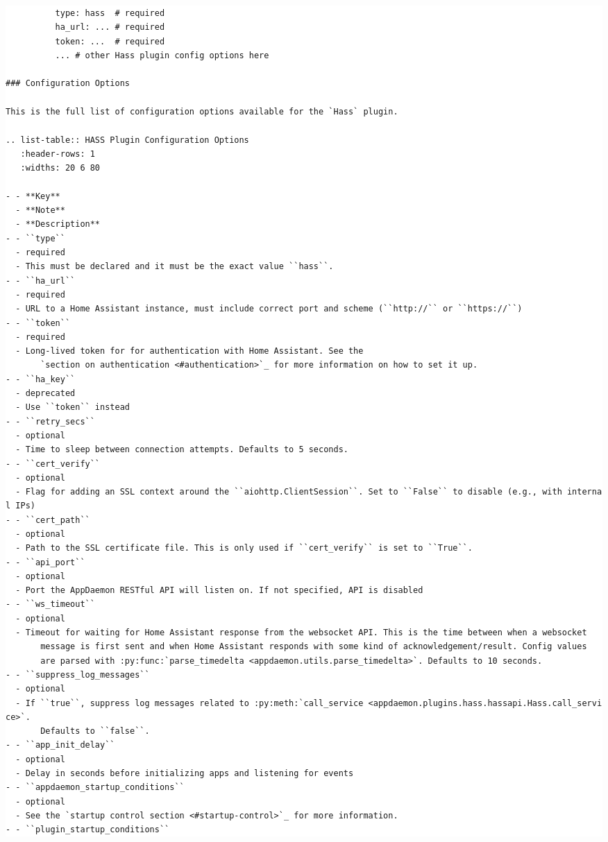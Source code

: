 ~~~~~~~~
          type: hass  # required
          ha_url: ... # required
          token: ...  # required
          ... # other Hass plugin config options here

### Configuration Options

This is the full list of configuration options available for the `Hass` plugin.

.. list-table:: HASS Plugin Configuration Options
   :header-rows: 1
   :widths: 20 6 80

- - **Key**
  - **Note**
  - **Description**
- - ``type``
  - required
  - This must be declared and it must be the exact value ``hass``.
- - ``ha_url``
  - required
  - URL to a Home Assistant instance, must include correct port and scheme (``http://`` or ``https://``)
- - ``token``
  - required
  - Long-lived token for for authentication with Home Assistant. See the
       `section on authentication <#authentication>`_ for more information on how to set it up.
- - ``ha_key``
  - deprecated
  - Use ``token`` instead
- - ``retry_secs``
  - optional
  - Time to sleep between connection attempts. Defaults to 5 seconds.
- - ``cert_verify``
  - optional
  - Flag for adding an SSL context around the ``aiohttp.ClientSession``. Set to ``False`` to disable (e.g., with internal IPs)
- - ``cert_path``
  - optional
  - Path to the SSL certificate file. This is only used if ``cert_verify`` is set to ``True``.
- - ``api_port``
  - optional
  - Port the AppDaemon RESTful API will listen on. If not specified, API is disabled
- - ``ws_timeout``
  - optional
  - Timeout for waiting for Home Assistant response from the websocket API. This is the time between when a websocket
       message is first sent and when Home Assistant responds with some kind of acknowledgement/result. Config values
       are parsed with :py:func:`parse_timedelta <appdaemon.utils.parse_timedelta>`. Defaults to 10 seconds.
- - ``suppress_log_messages``
  - optional
  - If ``true``, suppress log messages related to :py:meth:`call_service <appdaemon.plugins.hass.hassapi.Hass.call_service>`.
       Defaults to ``false``.
- - ``app_init_delay``
  - optional
  - Delay in seconds before initializing apps and listening for events
- - ``appdaemon_startup_conditions``
  - optional
  - See the `startup control section <#startup-control>`_ for more information.
- - ``plugin_startup_conditions``
~~~~~~~~